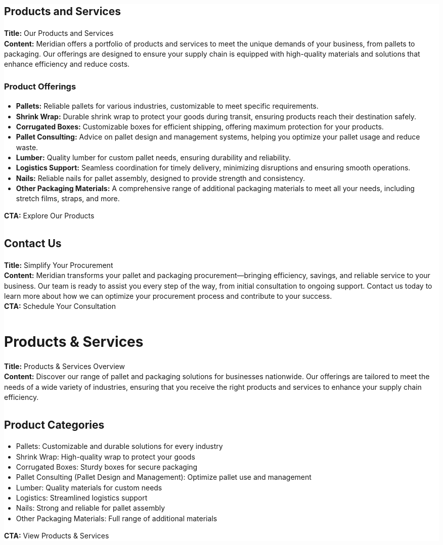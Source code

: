 ## Products and Services
**Title:** Our Products and Services  
**Content:** Meridian offers a portfolio of products and services to meet the unique demands of your business, from pallets to packaging. Our offerings are designed to ensure your supply chain is equipped with high-quality materials and solutions that enhance efficiency and reduce costs.

### Product Offerings
- **Pallets:** Reliable pallets for various industries, customizable to meet specific requirements.
- **Shrink Wrap:** Durable shrink wrap to protect your goods during transit, ensuring products reach their destination safely.
- **Corrugated Boxes:** Customizable boxes for efficient shipping, offering maximum protection for your products.
- **Pallet Consulting:** Advice on pallet design and management systems, helping you optimize your pallet usage and reduce waste.
- **Lumber:** Quality lumber for custom pallet needs, ensuring durability and reliability.
- **Logistics Support:** Seamless coordination for timely delivery, minimizing disruptions and ensuring smooth operations.
- **Nails:** Reliable nails for pallet assembly, designed to provide strength and consistency.
- **Other Packaging Materials:** A comprehensive range of additional packaging materials to meet all your needs, including stretch films, straps, and more.

**CTA:** Explore Our Products

## Contact Us
**Title:** Simplify Your Procurement  
**Content:** Meridian transforms your pallet and packaging procurement—bringing efficiency, savings, and reliable service to your business. Our team is ready to assist you every step of the way, from initial consultation to ongoing support. Contact us today to learn more about how we can optimize your procurement process and contribute to your success.  
**CTA:** Schedule Your Consultation

# Products & Services

**Title:** Products & Services Overview  
**Content:** Discover our range of pallet and packaging solutions for businesses nationwide. Our offerings are tailored to meet the needs of a wide variety of industries, ensuring that you receive the right products and services to enhance your supply chain efficiency.

## Product Categories
- Pallets: Customizable and durable solutions for every industry
- Shrink Wrap: High-quality wrap to protect your goods
- Corrugated Boxes: Sturdy boxes for secure packaging
- Pallet Consulting (Pallet Design and Management): Optimize pallet use and management
- Lumber: Quality materials for custom needs
- Logistics: Streamlined logistics support
- Nails: Strong and reliable for pallet assembly
- Other Packaging Materials: Full range of additional materials

**CTA:** View Products & Services
